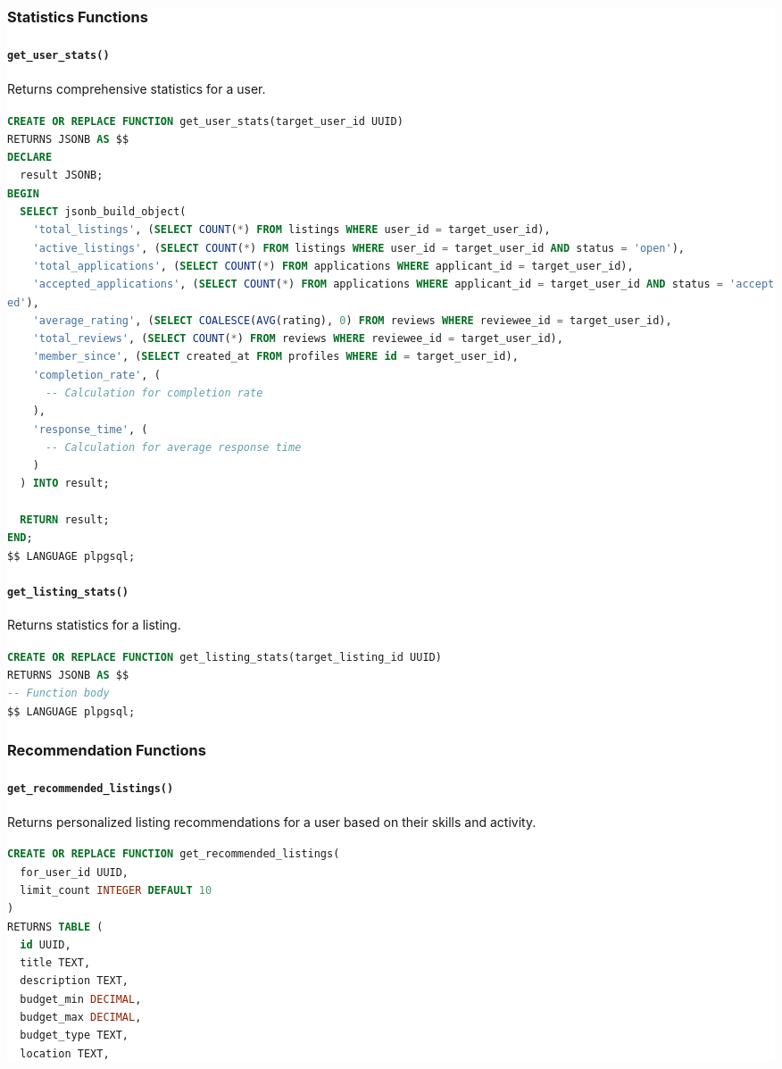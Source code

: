 ### Statistics Functions

#### `get_user_stats()`

Returns comprehensive statistics for a user.

```sql
CREATE OR REPLACE FUNCTION get_user_stats(target_user_id UUID)
RETURNS JSONB AS $$
DECLARE
  result JSONB;
BEGIN
  SELECT jsonb_build_object(
    'total_listings', (SELECT COUNT(*) FROM listings WHERE user_id = target_user_id),
    'active_listings', (SELECT COUNT(*) FROM listings WHERE user_id = target_user_id AND status = 'open'),
    'total_applications', (SELECT COUNT(*) FROM applications WHERE applicant_id = target_user_id),
    'accepted_applications', (SELECT COUNT(*) FROM applications WHERE applicant_id = target_user_id AND status = 'accepted'),
    'average_rating', (SELECT COALESCE(AVG(rating), 0) FROM reviews WHERE reviewee_id = target_user_id),
    'total_reviews', (SELECT COUNT(*) FROM reviews WHERE reviewee_id = target_user_id),
    'member_since', (SELECT created_at FROM profiles WHERE id = target_user_id),
    'completion_rate', (
      -- Calculation for completion rate
    ),
    'response_time', (
      -- Calculation for average response time
    )
  ) INTO result;
  
  RETURN result;
END;
$$ LANGUAGE plpgsql;
```

#### `get_listing_stats()`

Returns statistics for a listing.

```sql
CREATE OR REPLACE FUNCTION get_listing_stats(target_listing_id UUID)
RETURNS JSONB AS $$
-- Function body
$$ LANGUAGE plpgsql;
```

### Recommendation Functions

#### `get_recommended_listings()`

Returns personalized listing recommendations for a user based on their skills and activity.

```sql
CREATE OR REPLACE FUNCTION get_recommended_listings(
  for_user_id UUID,
  limit_count INTEGER DEFAULT 10
)
RETURNS TABLE (
  id UUID,
  title TEXT,
  description TEXT,
  budget_min DECIMAL,
  budget_max DECIMAL,
  budget_type TEXT,
  location TEXT,
```